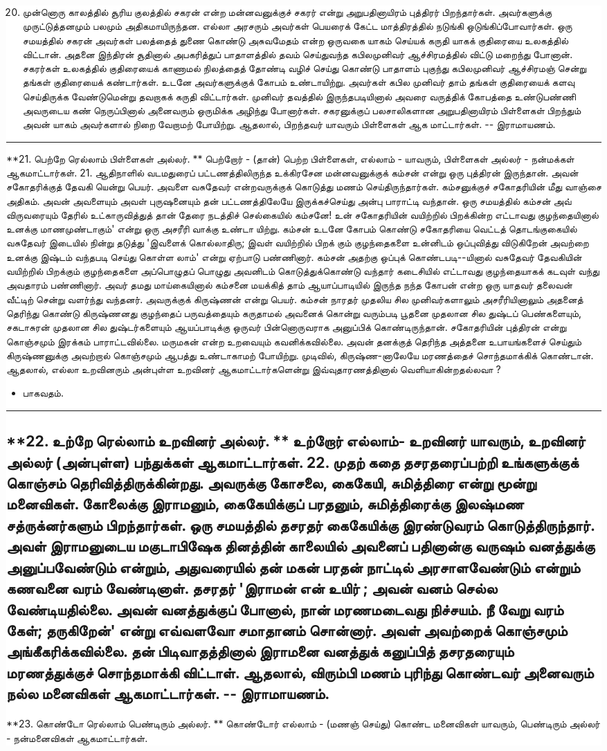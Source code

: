 20. முன்னொரு காலத்தில் சூரிய குலத்தில் சகரன் என்ற மன்னவனுக்குச் சகரர் என்று அறுபதினாயிரம் புத்திரர் பிறந்தார்கள். அவர்களுக்கு முருட்டுத்தனமும் பலமும் அதிகமாயிருந்தன. எல்லா அரசரும் அவர்கள் பெயரைக் கேட்ட மாத்திரத்தில் நடுங்கி ஒடுங்கிப்போவார்கள். ஒரு சமயத்தில் சகரன் அவர்கள் பலத்தைத் துணை கொண்டு அசுவமேதம் என்ற ஒருவகை யாகம் செய்யக் கருதி யாகக் குதிரையை உலகத்தில் விட்டான். அதனை இந்திரன் சூதினால் அபகரித்துப் பாதாளத்தில் தவம் செய்துவந்த கபிலமுனிவர் ஆச்சிரமத்தில் விட்டு மறைந்து போனான். சகரர்கள் உலகத்தில் குதிரையைக் காணாமல் நிலத்தைத் தோண்டி வழிச் செய்து கொண்டு பாதாளம் புகுந்து கபிலமுனிவர் ஆச்சிரமஞ் சென்று தங்கள் குதிரையைக் கண்டார்கள். உடனே அவர்களுக்குக் கோபம் உண்டாயிற்று. அவர்கள் கபில முனிவர் தாம் தங்கள் குதிரையைக் களவு செய்திருக்க வேண்டுமென்று தவறாகக் கருதி விட்டார்கள். முனிவர் தவத்தில் இருந்தபடியினால் அவரை வருத்திக் கோபத்தை உண்டுபண்ணி அவருடைய கண் நெருப்பினால் அனைவரும் ஒருமிக்க அழிந்து போனார்கள். சகரனுக்குப் பலசாலிகளான அறுபதினாயிரம் பிள்ளைகள் பிறந்தும் அவன் யாகம் அவர்களால் நிறை வேறாமற் போயிற்று. ஆதலால், பிறந்தவர் யாவரும் பிள்ளைகள் ஆக மாட்டார்கள்.
-- இராமாயணம்.
----------
**21. பெற்றே ரெல்லாம் பிள்ளைகள் அல்லர்.
** பெற்றோர் - (தான்) பெற்ற பிள்ளைகள், எல்லாம் - யாவரும், பிள்ளைகள் அல்லர் - நன்மக்கள் ஆகமாட்டார்கள்.
21. ஆதிநாளில் வடமதுரைப் பட்டணத்திலிருந்த உக்கிரசேன மன்னவனுக்குக் கம்சன் என்று ஒரு புத்திரன் இருந்தான். அவன் சகோதரிக்குத் தேவகி யென்று பெயர். அவளை வசுதேவர் என்றவருக்குக் கொடுத்து மணம் செய்திருந்தார்கள். கம்சனுக்குச் சகோதரியின் மீது வாஞ்சை அதிகம். அவன் அவளையும் அவள் புருஷனையும் தன் பட்டணத்திலேயே இருக்கச்செய்து அன்பு பாராட்டி வந்தான். ஒரு சமயத்தில் கம்சன் அவ் விருவரையும் தேரில் உட்காருவித்துத் தான் தேரை நடத்திச் செல்கையில் கம்சனே! உன் சகோதரியின் வயிற்றில் பிறக்கின்ற எட்டாவது குழந்தையினால் உனக்கு மாணமுண்டாகும்' என்று ஒரு அசரீரி வாக்கு உண்டா யிற்று. கம்சன் உடனே கோபம் கொண்டு சகோதரியை வெட்டத் தொடங்குகையில் வசுதேவர் இடையில் நின்று தடுத்து 'இவளைக் கொல்லாதிரு; இவள் வயிற்றில் பிறக் கும் குழந்தைகளை உன்னிடம் ஒப்புவித்து விடுகிறேன் அவற்றை உனக்கு இஷ்டம் வந்தபடி செய்து கொள்ள லாம்' என்று ஏற்பாடு பண்ணினார். கம்சன் அதற்கு ஒப்புக் கொண்டபடி--யினால் வசுதேவர் தேவகியின் வயிற்றில் பிறக்கும் குழந்தைகளை அப்பொழுதப் பொழுது அவனிடம் கொடுத்துக்கொண்டு வந்தார்
கடைசியில் எட்டாவது குழந்தையாகக் கடவுள் வந்து அவதாரம் பண்ணினார். அவர் தமது மாய்கையினால் கம்சனை மயக்கித் தாம் ஆயாப்பாடியில் இருந்த நந்த கோபன் என்ற ஒரு யாதவர் தலைவன் வீட்டிற் சென்று வளர்ந்து வந்தனர். அவருக்குக் கிருஷ்ணன் என்று பெயர். கம்சன் நாரதர் முதலிய சில முனிவர்களாலும் அசரீரியினாலும் அதனைத் தெரிந்து கொண்டு கிருஷ்ணனது குழந்தைப் பருவத்தையும் கருதாமல் அவனைக் கொன்று வரும்படி பூதனை முதலான சில துஷ்டப் பெண்களையும், சகடாசுரன் முதலான சில துஷ்டர்களையும் ஆயப்பாடிக்கு ஒருவர் பின்னொருவராக அனுப்பிக் கொண்டிருந்தான். சகோதரியின் புத்திரன் என்று கொஞ்சமும் இரக்கம் பாராட்டவில்லை. மருமகன் என்ற உறவையும் கவனிக்கவில்லை. அவன் தனக்குத் தெரிந்த அத்தனை உபாயங்களைச் செய்தும் கிருஷ்ணனுக்கு அவற்றால் கொஞ்சமும் ஆபத்து உண்டாகாமற் போயிற்று. முடிவில், கிருஷ்ண-னாலேயே மரணத்தைச் சொந்தமாக்கிக் கொண்டான். ஆதலால், எல்லா உறவினரும் அன்புள்ள உறவினர் ஆகமாட்டார்களென்று இவ்வுதாரணத்தினால் வெளியாகின்றதல்லவா ?
- பாகவதம்.
------------
**22. உற்றே ரெல்லாம் உறவினர் அல்லர்.
** உற்றோர் எல்லாம்- உறவினர் யாவரும், உறவினர் அல்லர் (அன்புள்ள) பந்துக்கள் ஆகமாட்டார்கள்.
22. முதற் கதை தசரதரைப்பற்றி உங்களுக்குக் கொஞ்சம் தெரிவித்திருக்கின்றது. அவருக்கு கோசலை, கைகேயி, சுமித்திரை என்று மூன்று மனைவிகள். கோலைக்கு இராமனும், கைகேயிக்குப் பரதனும், சுமித்திரைக்கு இலஷ்மண சத்ருக்னர்களும் பிறந்தார்கள். ஒரு சமயத்தில் தசரதர் கைகேயிக்கு இரண்டுவரம் கொடுத்திருந்தார். அவள் இராமனுடைய மகுடாபிஷேக தினத்தின் காலையில் அவனைப் பதினான்கு வருஷம் வனத்துக்கு அனுப்பவேண்டும் என்றும், அதுவரையில் தன் மகன் பரதன் நாட்டில் அரசாளவேண்டும் என்றும் கணவனை வரம் வேண்டினாள். தசரதர் 'இராமன் என் உயிர் ; அவன் வனம் செல்ல வேண்டியதில்லை. அவன் வனத்துக்குப் போனால், நான் மரணமடைவது நிச்சயம். நீ வேறு வரம் கேள்; தருகிறேன்' என்று எவ்வளவோ சமாதானம் சொன்னார். அவள் அவற்றைக் கொஞ்சமும் அங்கீகரிக்கவில்லை. தன் பிடிவாதத்தினால் இராமனை வனத்துக் கனுப்பித் தசரதரையும் மரணத்துக்குச் சொந்தமாக்கி விட்டாள். ஆதலால், விரும்பி மணம் புரிந்து கொண்டவர் அனைவரும் நல்ல மனைவிகள் ஆகமாட்டார்கள்.
-- இராமாயணம்.
--------------
**23. கொண்டோ ரெல்லாம் பெண்டிரும் அல்லர்.
** கொண்டோர் எல்லாம் - (மணஞ் செய்து) கொண்ட மனைவிகள் யாவரும், பெண்டிரும் அல்லர் - நன்மனைவிகள் ஆகமாட்டார்கள்.